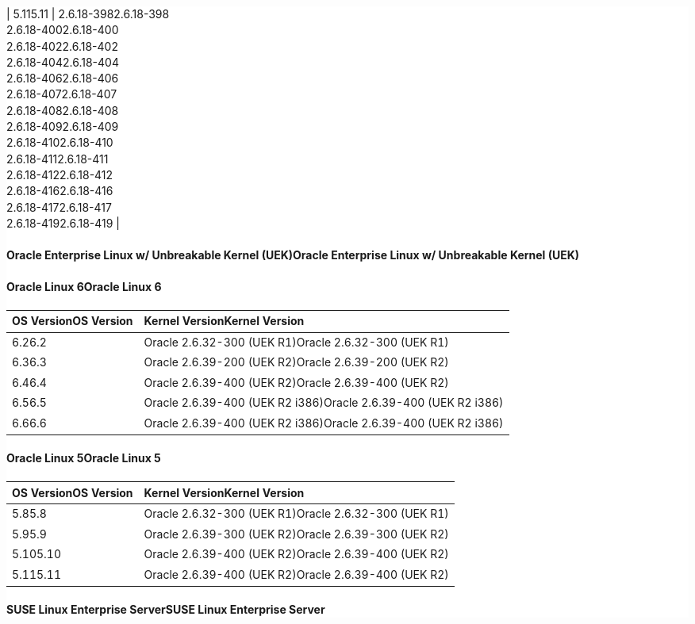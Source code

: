 | <span data-ttu-id="03c05-369">5.11</span><span class="sxs-lookup"><span data-stu-id="03c05-369">5.11</span></span> | <span data-ttu-id="03c05-370">2.6.18-398</span><span class="sxs-lookup"><span data-stu-id="03c05-370">2.6.18-398</span></span><br><span data-ttu-id="03c05-371">2.6.18-400</span><span class="sxs-lookup"><span data-stu-id="03c05-371">2.6.18-400</span></span><br><span data-ttu-id="03c05-372">2.6.18-402</span><span class="sxs-lookup"><span data-stu-id="03c05-372">2.6.18-402</span></span><br><span data-ttu-id="03c05-373">2.6.18-404</span><span class="sxs-lookup"><span data-stu-id="03c05-373">2.6.18-404</span></span><br><span data-ttu-id="03c05-374">2.6.18-406</span><span class="sxs-lookup"><span data-stu-id="03c05-374">2.6.18-406</span></span><br><span data-ttu-id="03c05-375">2.6.18-407</span><span class="sxs-lookup"><span data-stu-id="03c05-375">2.6.18-407</span></span><br><span data-ttu-id="03c05-376">2.6.18-408</span><span class="sxs-lookup"><span data-stu-id="03c05-376">2.6.18-408</span></span><br><span data-ttu-id="03c05-377">2.6.18-409</span><span class="sxs-lookup"><span data-stu-id="03c05-377">2.6.18-409</span></span><br><span data-ttu-id="03c05-378">2.6.18-410</span><span class="sxs-lookup"><span data-stu-id="03c05-378">2.6.18-410</span></span><br><span data-ttu-id="03c05-379">2.6.18-411</span><span class="sxs-lookup"><span data-stu-id="03c05-379">2.6.18-411</span></span><br><span data-ttu-id="03c05-380">2.6.18-412</span><span class="sxs-lookup"><span data-stu-id="03c05-380">2.6.18-412</span></span><br><span data-ttu-id="03c05-381">2.6.18-416</span><span class="sxs-lookup"><span data-stu-id="03c05-381">2.6.18-416</span></span><br><span data-ttu-id="03c05-382">2.6.18-417</span><span class="sxs-lookup"><span data-stu-id="03c05-382">2.6.18-417</span></span><br><span data-ttu-id="03c05-383">2.6.18-419</span><span class="sxs-lookup"><span data-stu-id="03c05-383">2.6.18-419</span></span> |

#### <a name="oracle-enterprise-linux-w-unbreakable-kernel-uek"></a><span data-ttu-id="03c05-384">Oracle Enterprise Linux w/ Unbreakable Kernel (UEK)</span><span class="sxs-lookup"><span data-stu-id="03c05-384">Oracle Enterprise Linux w/ Unbreakable Kernel (UEK)</span></span>

#### <a name="oracle-linux-6"></a><span data-ttu-id="03c05-385">Oracle Linux 6</span><span class="sxs-lookup"><span data-stu-id="03c05-385">Oracle Linux 6</span></span>
| <span data-ttu-id="03c05-386">OS Version</span><span class="sxs-lookup"><span data-stu-id="03c05-386">OS Version</span></span> | <span data-ttu-id="03c05-387">Kernel Version</span><span class="sxs-lookup"><span data-stu-id="03c05-387">Kernel Version</span></span>
|:--|:--|
| <span data-ttu-id="03c05-388">6.2</span><span class="sxs-lookup"><span data-stu-id="03c05-388">6.2</span></span> | <span data-ttu-id="03c05-389">Oracle 2.6.32-300 (UEK R1)</span><span class="sxs-lookup"><span data-stu-id="03c05-389">Oracle 2.6.32-300 (UEK R1)</span></span> |
| <span data-ttu-id="03c05-390">6.3</span><span class="sxs-lookup"><span data-stu-id="03c05-390">6.3</span></span> | <span data-ttu-id="03c05-391">Oracle 2.6.39-200 (UEK R2)</span><span class="sxs-lookup"><span data-stu-id="03c05-391">Oracle 2.6.39-200 (UEK R2)</span></span> |
| <span data-ttu-id="03c05-392">6.4</span><span class="sxs-lookup"><span data-stu-id="03c05-392">6.4</span></span> | <span data-ttu-id="03c05-393">Oracle 2.6.39-400 (UEK R2)</span><span class="sxs-lookup"><span data-stu-id="03c05-393">Oracle 2.6.39-400 (UEK R2)</span></span> |
| <span data-ttu-id="03c05-394">6.5</span><span class="sxs-lookup"><span data-stu-id="03c05-394">6.5</span></span> | <span data-ttu-id="03c05-395">Oracle 2.6.39-400 (UEK R2 i386)</span><span class="sxs-lookup"><span data-stu-id="03c05-395">Oracle 2.6.39-400 (UEK R2 i386)</span></span> |
| <span data-ttu-id="03c05-396">6.6</span><span class="sxs-lookup"><span data-stu-id="03c05-396">6.6</span></span> | <span data-ttu-id="03c05-397">Oracle 2.6.39-400 (UEK R2 i386)</span><span class="sxs-lookup"><span data-stu-id="03c05-397">Oracle 2.6.39-400 (UEK R2 i386)</span></span> |

#### <a name="oracle-linux-5"></a><span data-ttu-id="03c05-398">Oracle Linux 5</span><span class="sxs-lookup"><span data-stu-id="03c05-398">Oracle Linux 5</span></span>

| <span data-ttu-id="03c05-399">OS Version</span><span class="sxs-lookup"><span data-stu-id="03c05-399">OS Version</span></span> | <span data-ttu-id="03c05-400">Kernel Version</span><span class="sxs-lookup"><span data-stu-id="03c05-400">Kernel Version</span></span>
|:--|:--|
| <span data-ttu-id="03c05-401">5.8</span><span class="sxs-lookup"><span data-stu-id="03c05-401">5.8</span></span> | <span data-ttu-id="03c05-402">Oracle 2.6.32-300 (UEK R1)</span><span class="sxs-lookup"><span data-stu-id="03c05-402">Oracle 2.6.32-300 (UEK R1)</span></span> |
| <span data-ttu-id="03c05-403">5.9</span><span class="sxs-lookup"><span data-stu-id="03c05-403">5.9</span></span> | <span data-ttu-id="03c05-404">Oracle 2.6.39-300 (UEK R2)</span><span class="sxs-lookup"><span data-stu-id="03c05-404">Oracle 2.6.39-300 (UEK R2)</span></span> |
| <span data-ttu-id="03c05-405">5.10</span><span class="sxs-lookup"><span data-stu-id="03c05-405">5.10</span></span> | <span data-ttu-id="03c05-406">Oracle 2.6.39-400 (UEK R2)</span><span class="sxs-lookup"><span data-stu-id="03c05-406">Oracle 2.6.39-400 (UEK R2)</span></span> |
| <span data-ttu-id="03c05-407">5.11</span><span class="sxs-lookup"><span data-stu-id="03c05-407">5.11</span></span> | <span data-ttu-id="03c05-408">Oracle 2.6.39-400 (UEK R2)</span><span class="sxs-lookup"><span data-stu-id="03c05-408">Oracle 2.6.39-400 (UEK R2)</span></span> |

#### <a name="suse-linux-enterprise-server"></a><span data-ttu-id="03c05-409">SUSE Linux Enterprise Server</span><span class="sxs-lookup"><span data-stu-id="03c05-409">SUSE Linux Enterprise Server</span></span>
